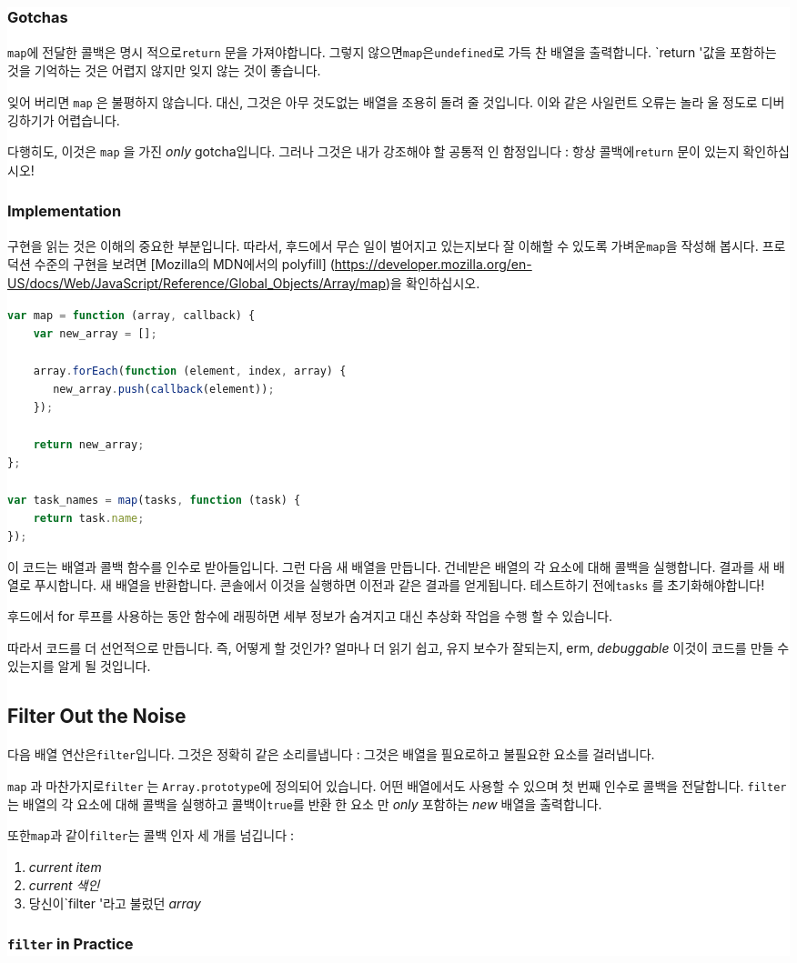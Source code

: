 ### Gotchas

`map`에 전달한 콜백은 명시 적으로`return` 문을 가져야합니다. 그렇지 않으면`map`은`undefined`로 가득 찬 배열을 출력합니다. `return '값을 포함하는 것을 기억하는 것은 어렵지 않지만 잊지 않는 것이 좋습니다.

잊어 버리면 `map` 은 불평하지 않습니다. 대신, 그것은 아무 것도없는 배열을 조용히 돌려 줄 것입니다. 이와 같은 사일런트 오류는 놀라 울 정도로 디버깅하기가 어렵습니다.

다행히도, 이것은 `map` 을 가진 _only_ gotcha입니다. 그러나 그것은 내가 강조해야 할 공통적 인 함정입니다 : 항상 콜백에`return` 문이 있는지 확인하십시오!

### Implementation

구현을 읽는 것은 이해의 중요한 부분입니다. 따라서, 후드에서 무슨 일이 벌어지고 있는지보다 잘 이해할 수 있도록 가벼운`map`을 작성해 봅시다. 프로덕션 수준의 구현을 보려면 [Mozilla의 MDN에서의 polyfill] (https://developer.mozilla.org/en-US/docs/Web/JavaScript/Reference/Global_Objects/Array/map)을 확인하십시오.

```javascript
var map = function (array, callback) {
    var new_array = [];
 
    array.forEach(function (element, index, array) {
       new_array.push(callback(element)); 
    });
 
    return new_array;
};
 
var task_names = map(tasks, function (task) {
    return task.name;
});
```

이 코드는 배열과 콜백 함수를 인수로 받아들입니다. 그런 다음 새 배열을 만듭니다. 건네받은 배열의 각 요소에 대해 콜백을 실행합니다. 결과를 새 배열로 푸시합니다. 새 배열을 반환합니다. 콘솔에서 이것을 실행하면 이전과 같은 결과를 얻게됩니다. 테스트하기 전에`tasks` 를 초기화해야합니다!

후드에서 for 루프를 사용하는 동안 함수에 래핑하면 세부 정보가 숨겨지고 대신 추상화 작업을 수행 할 수 있습니다.

따라서 코드를 더 선언적으로 만듭니다. 즉, 어떻게 할 것인가? 얼마나 더 읽기 쉽고, 유지 보수가 잘되는지, erm, _debuggable_ 이것이 코드를 만들 수 있는지를 알게 될 것입니다.

## Filter Out the Noise


다음 배열 연산은`filter`입니다. 그것은 정확히 같은 소리를냅니다 : 그것은 배열을 필요로하고 불필요한 요소를 걸러냅니다.

`map` 과 마찬가지로`filter` 는 `Array.prototype`에 정의되어 있습니다. 어떤 배열에서도 사용할 수 있으며 첫 번째 인수로 콜백을 전달합니다. `filter`는 배열의 각 요소에 대해 콜백을 실행하고 콜백이`true`를 반환 한 요소 만 _only_ 포함하는 _new_ 배열을 출력합니다.

또한`map`과 같이`filter`는 콜백 인자 세 개를 넘깁니다 :

1. _current item_
2. _current 색인_
3. 당신이`filter '라고 불렀던 _array_

### `filter`  in Practice
